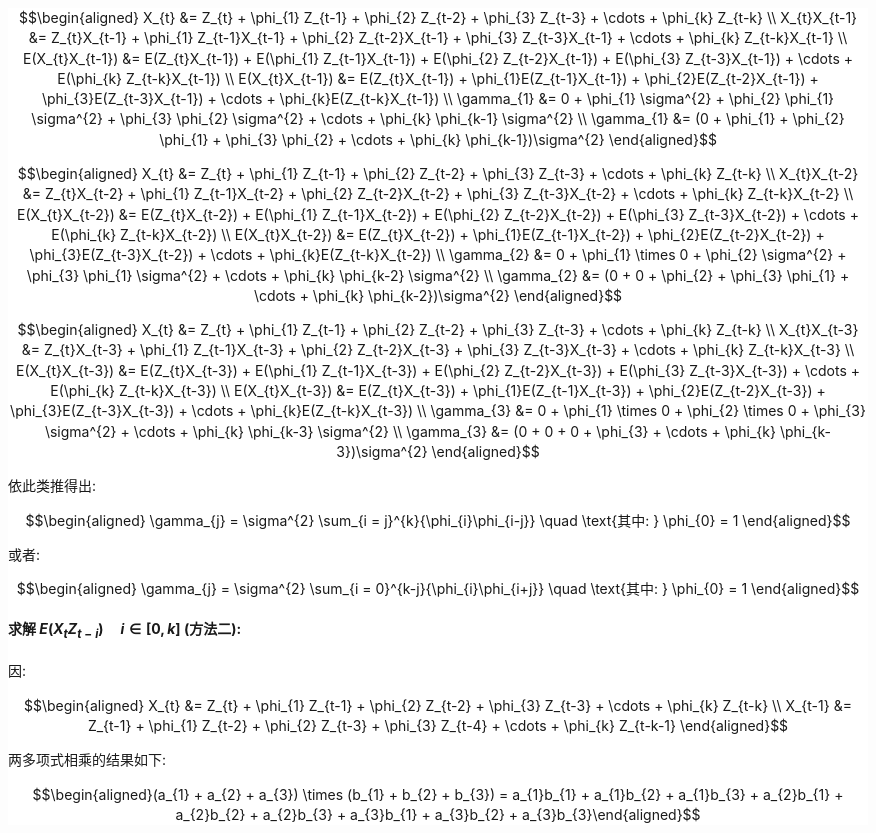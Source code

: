 

$$\begin{aligned} X_{t} &= Z_{t} + \phi_{1} Z_{t-1} + \phi_{2} Z_{t-2} + \phi_{3} Z_{t-3} + \cdots + \phi_{k} Z_{t-k} \\ X_{t}X_{t-1} &= Z_{t}X_{t-1} + \phi_{1} Z_{t-1}X_{t-1} + \phi_{2} Z_{t-2}X_{t-1} + \phi_{3} Z_{t-3}X_{t-1} + \cdots + \phi_{k} Z_{t-k}X_{t-1} \\ E(X_{t}X_{t-1}) &= E(Z_{t}X_{t-1}) + E(\phi_{1} Z_{t-1}X_{t-1}) + E(\phi_{2} Z_{t-2}X_{t-1}) + E(\phi_{3} Z_{t-3}X_{t-1}) + \cdots + E(\phi_{k} Z_{t-k}X_{t-1}) \\ E(X_{t}X_{t-1}) &= E(Z_{t}X_{t-1}) + \phi_{1}E(Z_{t-1}X_{t-1}) + \phi_{2}E(Z_{t-2}X_{t-1}) + \phi_{3}E(Z_{t-3}X_{t-1}) + \cdots + \phi_{k}E(Z_{t-k}X_{t-1}) \\ \gamma_{1} &= 0  + \phi_{1} \sigma^{2} + \phi_{2} \phi_{1} \sigma^{2} + \phi_{3} \phi_{2} \sigma^{2} + \cdots + \phi_{k} \phi_{k-1} \sigma^{2} \\ \gamma_{1} &= (0 + \phi_{1} + \phi_{2} \phi_{1} + \phi_{3} \phi_{2} + \cdots + \phi_{k} \phi_{k-1})\sigma^{2} \end{aligned}$$ 

$$\begin{aligned} X_{t} &= Z_{t} + \phi_{1} Z_{t-1} + \phi_{2} Z_{t-2} + \phi_{3} Z_{t-3} + \cdots + \phi_{k} Z_{t-k} \\ X_{t}X_{t-2} &= Z_{t}X_{t-2} + \phi_{1} Z_{t-1}X_{t-2} + \phi_{2} Z_{t-2}X_{t-2} + \phi_{3} Z_{t-3}X_{t-2} + \cdots + \phi_{k} Z_{t-k}X_{t-2} \\ E(X_{t}X_{t-2}) &= E(Z_{t}X_{t-2}) + E(\phi_{1} Z_{t-1}X_{t-2}) + E(\phi_{2} Z_{t-2}X_{t-2}) + E(\phi_{3} Z_{t-3}X_{t-2}) + \cdots + E(\phi_{k} Z_{t-k}X_{t-2}) \\ E(X_{t}X_{t-2}) &= E(Z_{t}X_{t-2}) + \phi_{1}E(Z_{t-1}X_{t-2}) + \phi_{2}E(Z_{t-2}X_{t-2}) + \phi_{3}E(Z_{t-3}X_{t-2}) + \cdots + \phi_{k}E(Z_{t-k}X_{t-2}) \\ \gamma_{2} &= 0  + \phi_{1} \times 0 + \phi_{2} \sigma^{2} + \phi_{3} \phi_{1} \sigma^{2} + \cdots + \phi_{k} \phi_{k-2} \sigma^{2} \\ \gamma_{2} &= (0 + 0 + \phi_{2} + \phi_{3} \phi_{1} + \cdots + \phi_{k} \phi_{k-2})\sigma^{2} \end{aligned}$$ 

$$\begin{aligned} X_{t} &= Z_{t} + \phi_{1} Z_{t-1} + \phi_{2} Z_{t-2} + \phi_{3} Z_{t-3} + \cdots + \phi_{k} Z_{t-k} \\ X_{t}X_{t-3} &= Z_{t}X_{t-3} + \phi_{1} Z_{t-1}X_{t-3} + \phi_{2} Z_{t-2}X_{t-3} + \phi_{3} Z_{t-3}X_{t-3} + \cdots + \phi_{k} Z_{t-k}X_{t-3} \\ E(X_{t}X_{t-3}) &= E(Z_{t}X_{t-3}) + E(\phi_{1} Z_{t-1}X_{t-3}) + E(\phi_{2} Z_{t-2}X_{t-3}) + E(\phi_{3} Z_{t-3}X_{t-3}) + \cdots + E(\phi_{k} Z_{t-k}X_{t-3}) \\ E(X_{t}X_{t-3}) &= E(Z_{t}X_{t-3}) + \phi_{1}E(Z_{t-1}X_{t-3}) + \phi_{2}E(Z_{t-2}X_{t-3}) + \phi_{3}E(Z_{t-3}X_{t-3}) + \cdots + \phi_{k}E(Z_{t-k}X_{t-3}) \\ \gamma_{3} &= 0  + \phi_{1} \times 0 + \phi_{2} \times 0 + \phi_{3} \sigma^{2} + \cdots + \phi_{k} \phi_{k-3} \sigma^{2} \\ \gamma_{3} &= (0 + 0 + 0 + \phi_{3} + \cdots + \phi_{k} \phi_{k-3})\sigma^{2} \end{aligned}$$ 



依此类推得出: 

$$\begin{aligned} \gamma_{j} = \sigma^{2} \sum_{i = j}^{k}{\phi_{i}\phi_{i-j}} \quad \text{其中: } \phi_{0} = 1 \end{aligned}$$ 

或者: 

$$\begin{aligned} \gamma_{j} = \sigma^{2} \sum_{i = 0}^{k-j}{\phi_{i}\phi_{i+j}} \quad \text{其中: } \phi_{0} = 1 \end{aligned}$$ 



#### 求解 $E(X_{t}Z_{t-i}) \quad i \in [0, k]$ (方法二): 

因: 

$$\begin{aligned} X_{t} &= Z_{t} + \phi_{1} Z_{t-1} + \phi_{2} Z_{t-2} + \phi_{3} Z_{t-3} + \cdots + \phi_{k} Z_{t-k} \\ X_{t-1} &= Z_{t-1} + \phi_{1} Z_{t-2} + \phi_{2} Z_{t-3} + \phi_{3} Z_{t-4} + \cdots + \phi_{k} Z_{t-k-1} \end{aligned}$$ 

两多项式相乘的结果如下: 

$$\begin{aligned}(a_{1} + a_{2} + a_{3}) \times (b_{1} + b_{2} + b_{3}) = a_{1}b_{1} + a_{1}b_{2} + a_{1}b_{3} + a_{2}b_{1} + a_{2}b_{2} + a_{2}b_{3} + a_{3}b_{1} + a_{3}b_{2} + a_{3}b_{3}\end{aligned}$$
